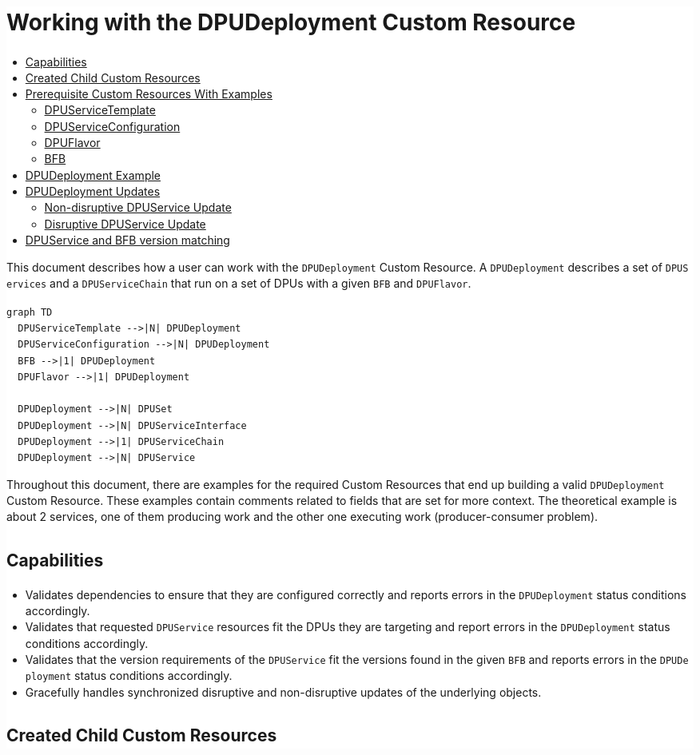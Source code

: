 # Working with the DPUDeployment Custom Resource


- [Capabilities](#capabilities)
- [Created Child Custom Resources](#created-child-custom-resources)
- [Prerequisite Custom Resources With Examples](#prerequisite-custom-resources-with-examples)
  - [DPUServiceTemplate](#dpuservicetemplate)
  - [DPUServiceConfiguration](#dpuserviceconfiguration)
  - [DPUFlavor](#dpuflavor)
  - [BFB](#bfb)
- [DPUDeployment Example](#dpudeployment-example)
- [DPUDeployment Updates](#dpudeployment-updates)
  - [Non-disruptive DPUService Update](#non-disruptive-dpuservice-update)
  - [Disruptive DPUService Update](#disruptive-dpuservice-update)
- [DPUService and BFB version matching](#dpuservice-and-bfb-version-matching)


This document describes how a user can work with the `DPUDeployment` Custom Resource.
A `DPUDeployment` describes a set of `DPUServices` and a `DPUServiceChain` that run
on a set of DPUs with a given `BFB` and `DPUFlavor`.

```mermaid
graph TD
  DPUServiceTemplate -->|N| DPUDeployment
  DPUServiceConfiguration -->|N| DPUDeployment
  BFB -->|1| DPUDeployment
  DPUFlavor -->|1| DPUDeployment

  DPUDeployment -->|N| DPUSet
  DPUDeployment -->|N| DPUServiceInterface
  DPUDeployment -->|1| DPUServiceChain
  DPUDeployment -->|N| DPUService
```

Throughout this document, there are examples for the required Custom Resources that
end up building a valid `DPUDeployment` Custom Resource. These examples contain comments
related to fields that are set for more context. The theoretical example is about
2 services, one of them producing work and the other one executing work (producer-consumer problem).

## Capabilities

- Validates dependencies to ensure that they are configured correctly and reports
  errors in the `DPUDeployment` status conditions accordingly.
- Validates that requested `DPUService` resources fit the DPUs they are targeting
  and report errors in the `DPUDeployment` status conditions accordingly.
- Validates that the version requirements of the `DPUService` fit the versions
  found in the given `BFB` and reports errors in the `DPUDeployment` status conditions
  accordingly.
- Gracefully handles synchronized disruptive and non-disruptive updates of the underlying
  objects.

## Created Child Custom Resources
